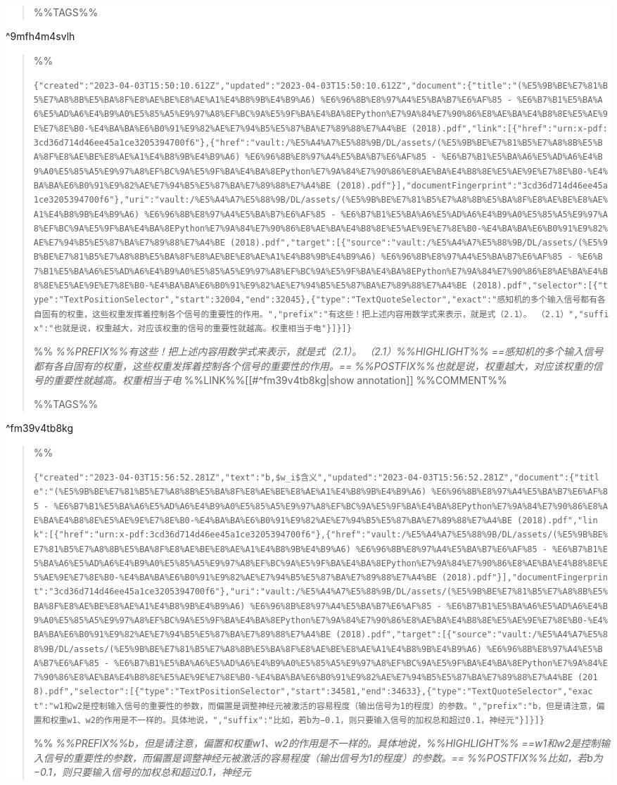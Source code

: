 >%%TAGS%%
>
^9mfh4m4svlh



>%%
>```annotation-json
>{"created":"2023-04-03T15:50:10.612Z","updated":"2023-04-03T15:50:10.612Z","document":{"title":"(%E5%9B%BE%E7%81%B5%E7%A8%8B%E5%BA%8F%E8%AE%BE%E8%AE%A1%E4%B8%9B%E4%B9%A6) %E6%96%8B%E8%97%A4%E5%BA%B7%E6%AF%85 - %E6%B7%B1%E5%BA%A6%E5%AD%A6%E4%B9%A0%E5%85%A5%E9%97%A8%EF%BC%9A%E5%9F%BA%E4%BA%8EPython%E7%9A%84%E7%90%86%E8%AE%BA%E4%B8%8E%E5%AE%9E%E7%8E%B0-%E4%BA%BA%E6%B0%91%E9%82%AE%E7%94%B5%E5%87%BA%E7%89%88%E7%A4%BE (2018).pdf","link":[{"href":"urn:x-pdf:3cd36d714d46ee45a1ce3205394700f6"},{"href":"vault:/%E5%A4%A7%E5%88%9B/DL/assets/(%E5%9B%BE%E7%81%B5%E7%A8%8B%E5%BA%8F%E8%AE%BE%E8%AE%A1%E4%B8%9B%E4%B9%A6) %E6%96%8B%E8%97%A4%E5%BA%B7%E6%AF%85 - %E6%B7%B1%E5%BA%A6%E5%AD%A6%E4%B9%A0%E5%85%A5%E9%97%A8%EF%BC%9A%E5%9F%BA%E4%BA%8EPython%E7%9A%84%E7%90%86%E8%AE%BA%E4%B8%8E%E5%AE%9E%E7%8E%B0-%E4%BA%BA%E6%B0%91%E9%82%AE%E7%94%B5%E5%87%BA%E7%89%88%E7%A4%BE (2018).pdf"}],"documentFingerprint":"3cd36d714d46ee45a1ce3205394700f6"},"uri":"vault:/%E5%A4%A7%E5%88%9B/DL/assets/(%E5%9B%BE%E7%81%B5%E7%A8%8B%E5%BA%8F%E8%AE%BE%E8%AE%A1%E4%B8%9B%E4%B9%A6) %E6%96%8B%E8%97%A4%E5%BA%B7%E6%AF%85 - %E6%B7%B1%E5%BA%A6%E5%AD%A6%E4%B9%A0%E5%85%A5%E9%97%A8%EF%BC%9A%E5%9F%BA%E4%BA%8EPython%E7%9A%84%E7%90%86%E8%AE%BA%E4%B8%8E%E5%AE%9E%E7%8E%B0-%E4%BA%BA%E6%B0%91%E9%82%AE%E7%94%B5%E5%87%BA%E7%89%88%E7%A4%BE (2018).pdf","target":[{"source":"vault:/%E5%A4%A7%E5%88%9B/DL/assets/(%E5%9B%BE%E7%81%B5%E7%A8%8B%E5%BA%8F%E8%AE%BE%E8%AE%A1%E4%B8%9B%E4%B9%A6) %E6%96%8B%E8%97%A4%E5%BA%B7%E6%AF%85 - %E6%B7%B1%E5%BA%A6%E5%AD%A6%E4%B9%A0%E5%85%A5%E9%97%A8%EF%BC%9A%E5%9F%BA%E4%BA%8EPython%E7%9A%84%E7%90%86%E8%AE%BA%E4%B8%8E%E5%AE%9E%E7%8E%B0-%E4%BA%BA%E6%B0%91%E9%82%AE%E7%94%B5%E5%87%BA%E7%89%88%E7%A4%BE (2018).pdf","selector":[{"type":"TextPositionSelector","start":32004,"end":32045},{"type":"TextQuoteSelector","exact":"感知机的多个输入信号都有各自固有的权重，这些权重发挥着控制各个信号的重要性的作用。","prefix":"有这些！把上述内容用数学式来表示，就是式（2.1）。 （2.1）","suffix":"也就是说，权重越大，对应该权重的信号的重要性就越高。权重相当于电"}]}]}
>```
>%%
>*%%PREFIX%%有这些！把上述内容用数学式来表示，就是式（2.1）。 （2.1）%%HIGHLIGHT%% ==感知机的多个输入信号都有各自固有的权重，这些权重发挥着控制各个信号的重要性的作用。== %%POSTFIX%%也就是说，权重越大，对应该权重的信号的重要性就越高。权重相当于电*
>%%LINK%%[[#^fm39v4tb8kg|show annotation]]
>%%COMMENT%%
>
>%%TAGS%%
>
^fm39v4tb8kg


>%%
>```annotation-json
>{"created":"2023-04-03T15:56:52.281Z","text":"b,$w_i$含义","updated":"2023-04-03T15:56:52.281Z","document":{"title":"(%E5%9B%BE%E7%81%B5%E7%A8%8B%E5%BA%8F%E8%AE%BE%E8%AE%A1%E4%B8%9B%E4%B9%A6) %E6%96%8B%E8%97%A4%E5%BA%B7%E6%AF%85 - %E6%B7%B1%E5%BA%A6%E5%AD%A6%E4%B9%A0%E5%85%A5%E9%97%A8%EF%BC%9A%E5%9F%BA%E4%BA%8EPython%E7%9A%84%E7%90%86%E8%AE%BA%E4%B8%8E%E5%AE%9E%E7%8E%B0-%E4%BA%BA%E6%B0%91%E9%82%AE%E7%94%B5%E5%87%BA%E7%89%88%E7%A4%BE (2018).pdf","link":[{"href":"urn:x-pdf:3cd36d714d46ee45a1ce3205394700f6"},{"href":"vault:/%E5%A4%A7%E5%88%9B/DL/assets/(%E5%9B%BE%E7%81%B5%E7%A8%8B%E5%BA%8F%E8%AE%BE%E8%AE%A1%E4%B8%9B%E4%B9%A6) %E6%96%8B%E8%97%A4%E5%BA%B7%E6%AF%85 - %E6%B7%B1%E5%BA%A6%E5%AD%A6%E4%B9%A0%E5%85%A5%E9%97%A8%EF%BC%9A%E5%9F%BA%E4%BA%8EPython%E7%9A%84%E7%90%86%E8%AE%BA%E4%B8%8E%E5%AE%9E%E7%8E%B0-%E4%BA%BA%E6%B0%91%E9%82%AE%E7%94%B5%E5%87%BA%E7%89%88%E7%A4%BE (2018).pdf"}],"documentFingerprint":"3cd36d714d46ee45a1ce3205394700f6"},"uri":"vault:/%E5%A4%A7%E5%88%9B/DL/assets/(%E5%9B%BE%E7%81%B5%E7%A8%8B%E5%BA%8F%E8%AE%BE%E8%AE%A1%E4%B8%9B%E4%B9%A6) %E6%96%8B%E8%97%A4%E5%BA%B7%E6%AF%85 - %E6%B7%B1%E5%BA%A6%E5%AD%A6%E4%B9%A0%E5%85%A5%E9%97%A8%EF%BC%9A%E5%9F%BA%E4%BA%8EPython%E7%9A%84%E7%90%86%E8%AE%BA%E4%B8%8E%E5%AE%9E%E7%8E%B0-%E4%BA%BA%E6%B0%91%E9%82%AE%E7%94%B5%E5%87%BA%E7%89%88%E7%A4%BE (2018).pdf","target":[{"source":"vault:/%E5%A4%A7%E5%88%9B/DL/assets/(%E5%9B%BE%E7%81%B5%E7%A8%8B%E5%BA%8F%E8%AE%BE%E8%AE%A1%E4%B8%9B%E4%B9%A6) %E6%96%8B%E8%97%A4%E5%BA%B7%E6%AF%85 - %E6%B7%B1%E5%BA%A6%E5%AD%A6%E4%B9%A0%E5%85%A5%E9%97%A8%EF%BC%9A%E5%9F%BA%E4%BA%8EPython%E7%9A%84%E7%90%86%E8%AE%BA%E4%B8%8E%E5%AE%9E%E7%8E%B0-%E4%BA%BA%E6%B0%91%E9%82%AE%E7%94%B5%E5%87%BA%E7%89%88%E7%A4%BE (2018).pdf","selector":[{"type":"TextPositionSelector","start":34581,"end":34633},{"type":"TextQuoteSelector","exact":"w1和w2是控制输入信号的重要性的参数，而偏置是调整神经元被激活的容易程度（输出信号为1的程度）的参数。","prefix":"b，但是请注意，偏置和权重w1、w2的作用是不一样的。具体地说，","suffix":"比如，若b为−0.1，则只要输入信号的加权总和超过0.1，神经元"}]}]}
>```
>%%
>*%%PREFIX%%b，但是请注意，偏置和权重w1、w2的作用是不一样的。具体地说，%%HIGHLIGHT%% ==w1和w2是控制输入信号的重要性的参数，而偏置是调整神经元被激活的容易程度（输出信号为1的程度）的参数。== %%POSTFIX%%比如，若b为−0.1，则只要输入信号的加权总和超过0.1，神经元*